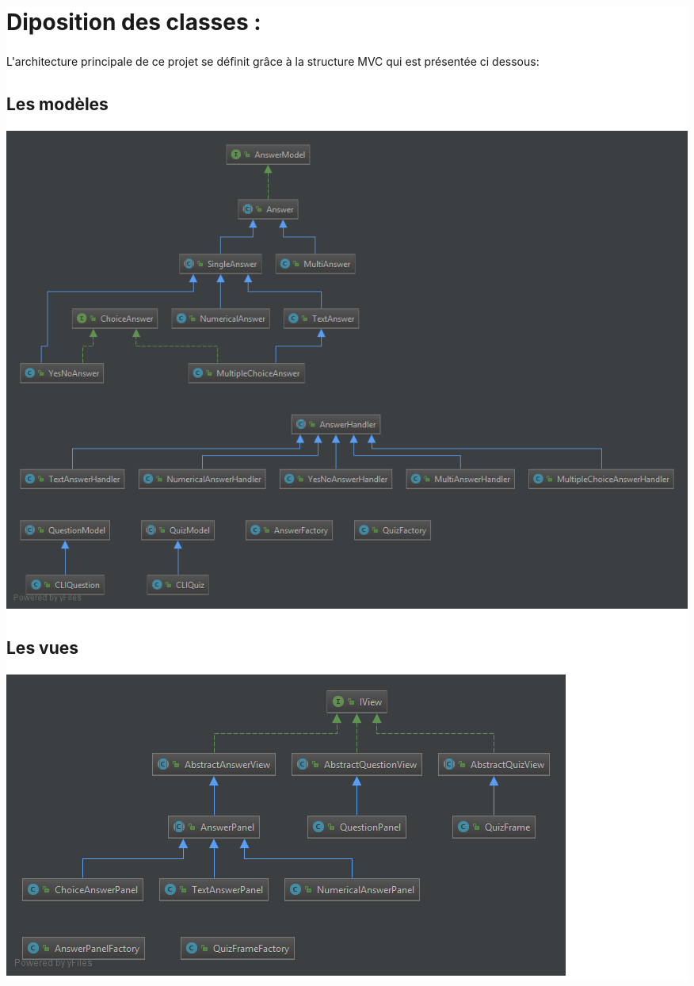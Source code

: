 # Diposition des classes :

L'architecture principale de ce projet se définit grâce à la structure MVC qui est présentée ci dessous:
## Les modèles
![image](diagrams/model.png)

## Les vues
![image](diagrams/gui.png)
